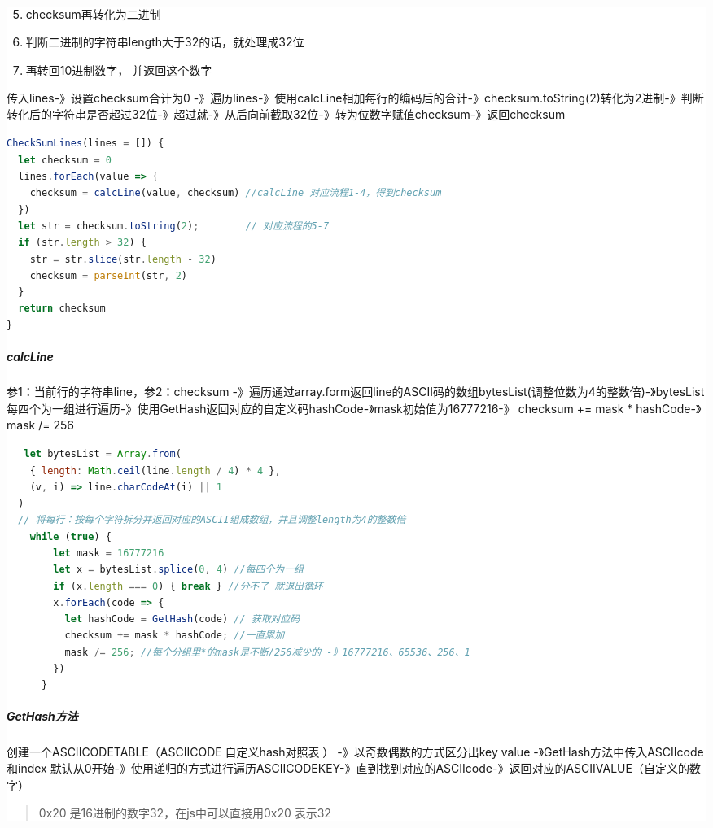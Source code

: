 5. checksum再转化为二进制

6. 判断二进制的字符串length大于32的话，就处理成32位

7. 再转回10进制数字， 并返回这个数字

传入lines-》设置checksum合计为0 -》遍历lines-》使用calcLine相加每行的编码后的合计-》checksum.toString(2)转化为2进制-》判断转化后的字符串是否超过32位-》超过就-》从后向前截取32位-》转为位数字赋值checksum-》返回checksum

```js
CheckSumLines(lines = []) {
  let checksum = 0
  lines.forEach(value => {
    checksum = calcLine(value, checksum) //calcLine 对应流程1-4，得到checksum
  })
  let str = checksum.toString(2);        // 对应流程的5-7
  if (str.length > 32) {
    str = str.slice(str.length - 32)
    checksum = parseInt(str, 2)
  }
  return checksum
}
```



##### calcLine

参1：当前行的字符串line，参2：checksum -》遍历通过array.form返回line的ASCII码的数组bytesList(调整位数为4的整数倍)-》bytesList每四个为一组进行遍历-》使用GetHash返回对应的自定义码hashCode-》mask初始值为16777216-》 checksum += mask * hashCode-》mask /= 256

```js
   let bytesList = Array.from(
    { length: Math.ceil(line.length / 4) * 4 },
    (v, i) => line.charCodeAt(i) || 1
  )
  // 将每行：按每个字符拆分并返回对应的ASCII组成数组，并且调整length为4的整数倍
    while (true) {
        let mask = 16777216
        let x = bytesList.splice(0, 4) //每四个为一组
        if (x.length === 0) { break } //分不了 就退出循环
        x.forEach(code => {
          let hashCode = GetHash(code) // 获取对应码
          checksum += mask * hashCode; //一直累加
          mask /= 256; //每个分组里*的mask是不断/256减少的 -》16777216、65536、256、1
        })
      }
```

##### GetHash方法

创建一个ASCIICODETABLE（ASCIICODE 自定义hash对照表 ） -》以奇数偶数的方式区分出key value -》GetHash方法中传入ASCIIcode 和index 默认从0开始-》使用递归的方式进行遍历ASCIICODEKEY-》直到找到对应的ASCIIcode-》返回对应的ASCIIVALUE（自定义的数字）

>0x20 是16进制的数字32，在js中可以直接用0x20 表示32



